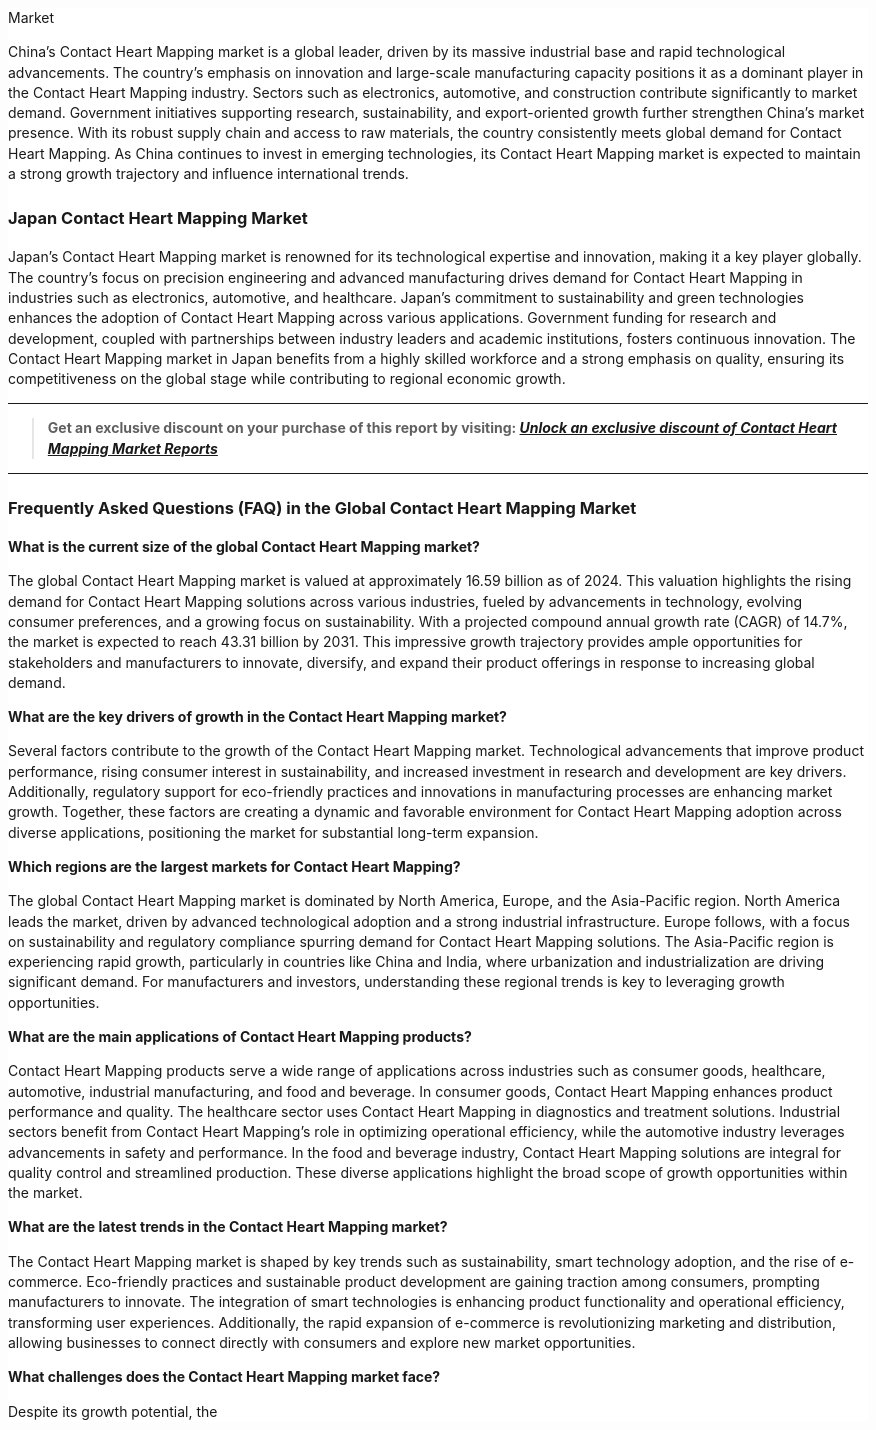 Market</h3><p>China&rsquo;s Contact Heart Mapping market is a global leader, driven by its massive industrial base and rapid technological advancements. The country&rsquo;s emphasis on innovation and large-scale manufacturing capacity positions it as a dominant player in the Contact Heart Mapping industry. Sectors such as electronics, automotive, and construction contribute significantly to market demand. Government initiatives supporting research, sustainability, and export-oriented growth further strengthen China&rsquo;s market presence. With its robust supply chain and access to raw materials, the country consistently meets global demand for Contact Heart Mapping. As China continues to invest in emerging technologies, its Contact Heart Mapping market is expected to maintain a strong growth trajectory and influence international trends.</p><h3>Japan Contact Heart Mapping Market</h3><p>Japan&rsquo;s Contact Heart Mapping market is renowned for its technological expertise and innovation, making it a key player globally. The country&rsquo;s focus on precision engineering and advanced manufacturing drives demand for Contact Heart Mapping in industries such as electronics, automotive, and healthcare. Japan&rsquo;s commitment to sustainability and green technologies enhances the adoption of Contact Heart Mapping across various applications. Government funding for research and development, coupled with partnerships between industry leaders and academic institutions, fosters continuous innovation. The Contact Heart Mapping market in Japan benefits from a highly skilled workforce and a strong emphasis on quality, ensuring its competitiveness on the global stage while contributing to regional economic growth.</p><hr /><blockquote><p><strong>Get an exclusive discount on your purchase of this report by visiting: <em><a href="://marketresearchpulse.com/ask-for-discount/121045?utm_source=Github&amp;utm_medium=0112">Unlock an exclusive discount of Contact Heart Mapping Market Reports</a></em>&nbsp;</strong></p></blockquote><hr /><h3>Frequently Asked Questions (FAQ) in the Global Contact Heart Mapping Market</h3><p><strong>What is the current size of the global Contact Heart Mapping market?</strong></p><p>The global Contact Heart Mapping market is valued at approximately 16.59 billion as of 2024. This valuation highlights the rising demand for Contact Heart Mapping solutions across various industries, fueled by advancements in technology, evolving consumer preferences, and a growing focus on sustainability. With a projected compound annual growth rate (CAGR) of 14.7%, the market is expected to reach 43.31 billion by 2031. This impressive growth trajectory provides ample opportunities for stakeholders and manufacturers to innovate, diversify, and expand their product offerings in response to increasing global demand.</p><p><strong>What are the key drivers of growth in the Contact Heart Mapping market?</strong></p><p>Several factors contribute to the growth of the Contact Heart Mapping market. Technological advancements that improve product performance, rising consumer interest in sustainability, and increased investment in research and development are key drivers. Additionally, regulatory support for eco-friendly practices and innovations in manufacturing processes are enhancing market growth. Together, these factors are creating a dynamic and favorable environment for Contact Heart Mapping adoption across diverse applications, positioning the market for substantial long-term expansion.</p><p><strong>Which regions are the largest markets for Contact Heart Mapping?</strong></p><p>The global Contact Heart Mapping market is dominated by North America, Europe, and the Asia-Pacific region. North America leads the market, driven by advanced technological adoption and a strong industrial infrastructure. Europe follows, with a focus on sustainability and regulatory compliance spurring demand for Contact Heart Mapping solutions. The Asia-Pacific region is experiencing rapid growth, particularly in countries like China and India, where urbanization and industrialization are driving significant demand. For manufacturers and investors, understanding these regional trends is key to leveraging growth opportunities.</p><p><strong>What are the main applications of Contact Heart Mapping products?</strong></p><p>Contact Heart Mapping products serve a wide range of applications across industries such as consumer goods, healthcare, automotive, industrial manufacturing, and food and beverage. In consumer goods, Contact Heart Mapping enhances product performance and quality. The healthcare sector uses Contact Heart Mapping in diagnostics and treatment solutions. Industrial sectors benefit from Contact Heart Mapping&rsquo;s role in optimizing operational efficiency, while the automotive industry leverages advancements in safety and performance. In the food and beverage industry, Contact Heart Mapping solutions are integral for quality control and streamlined production. These diverse applications highlight the broad scope of growth opportunities within the market.</p><p><strong>What are the latest trends in the Contact Heart Mapping market?</strong></p><p>The Contact Heart Mapping market is shaped by key trends such as sustainability, smart technology adoption, and the rise of e-commerce. Eco-friendly practices and sustainable product development are gaining traction among consumers, prompting manufacturers to innovate. The integration of smart technologies is enhancing product functionality and operational efficiency, transforming user experiences. Additionally, the rapid expansion of e-commerce is revolutionizing marketing and distribution, allowing businesses to connect directly with consumers and explore new market opportunities.</p><p><strong>What challenges does the Contact Heart Mapping market face?</strong></p><p>Despite its growth potential, the